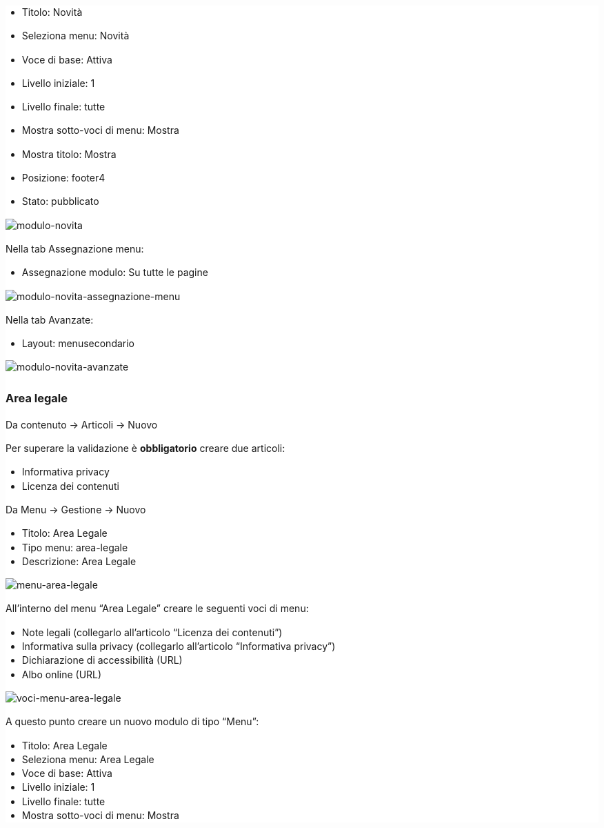 - Titolo: Novità
- Seleziona menu: Novità
- Voce di base: Attiva
- Livello iniziale: 1
- Livello finale: tutte
- Mostra sotto-voci di menu: Mostra

- Mostra titolo: Mostra
- Posizione: footer4
- Stato: pubblicato

![modulo-novita](https://jit.protocollicreativi.it/templates/joomla-italia-theme/doc/img/modulo-novita.png)

Nella tab Assegnazione menu: 

- Assegnazione modulo: Su tutte le pagine

![modulo-novita-assegnazione-menu](https://jit.protocollicreativi.it/templates/joomla-italia-theme/doc/img/modulo-novita-assegnazione-menu.png)

Nella tab Avanzate:

- Layout: menusecondario

![modulo-novita-avanzate](https://jit.protocollicreativi.it/templates/joomla-italia-theme/doc/img/modulo-novita-avanzate.png)

### Area legale

Da contenuto -> Articoli -> Nuovo

Per superare la validazione è **obbligatorio** creare due articoli:

- Informativa privacy
- Licenza dei contenuti

Da Menu -> Gestione -> Nuovo

- Titolo: Area Legale
- Tipo menu: area-legale
- Descrizione: Area Legale

![menu-area-legale](https://jit.protocollicreativi.it/templates/joomla-italia-theme/doc/img/menu-area-legale.png)

All’interno del menu “Area Legale” creare le seguenti voci di menu:

- Note legali (collegarlo all’articolo “Licenza dei contenuti”)
- Informativa sulla privacy (collegarlo all’articolo “Informativa privacy”)
- Dichiarazione di accessibilità (URL)
- Albo online (URL)

![voci-menu-area-legale](https://jit.protocollicreativi.it/templates/joomla-italia-theme/doc/img/voci-menu-area-legale.png)

A questo punto creare un nuovo modulo di tipo “Menu”:

- Titolo: Area Legale
- Seleziona menu: Area Legale
- Voce di base: Attiva
- Livello iniziale: 1
- Livello finale: tutte
- Mostra sotto-voci di menu: Mostra
